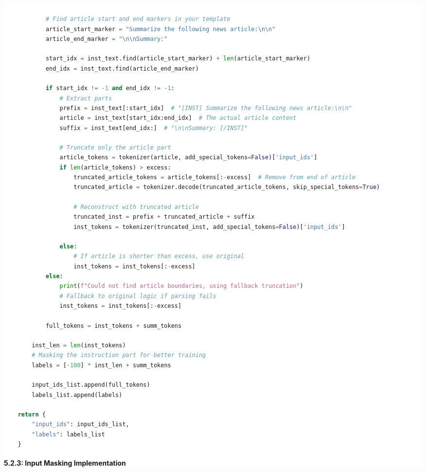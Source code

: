 ```python

            # Find article start and end markers in your template
            article_start_marker = "Summarize the following news article:\n\n"
            article_end_marker = "\n\nSummary:"
            
            start_idx = inst_text.find(article_start_marker) + len(article_start_marker)
            end_idx = inst_text.find(article_end_marker)
            
            if start_idx != -1 and end_idx != -1:
                # Extract parts
                prefix = inst_text[:start_idx]  # "[INST] Summarize the following news article:\n\n"
                article = inst_text[start_idx:end_idx]  # The actual article content
                suffix = inst_text[end_idx:]  # "\n\nSummary: [/INST]"
                
                # Truncate only the article part
                article_tokens = tokenizer(article, add_special_tokens=False)['input_ids']
                if len(article_tokens) > excess:
                    truncated_article_tokens = article_tokens[:-excess]  # Remove from end of article
                    truncated_article = tokenizer.decode(truncated_article_tokens, skip_special_tokens=True)
                    
                    # Reconstruct with truncated article
                    truncated_inst = prefix + truncated_article + suffix
                    inst_tokens = tokenizer(truncated_inst, add_special_tokens=False)['input_ids']
                    
                else:
                    # If article is shorter than excess, use original 
                    inst_tokens = inst_tokens[:-excess]
            else:
                print(f"Could not find article boundaries, using fallback truncation")
                # Fallback to original logic if parsing fails
                inst_tokens = inst_tokens[:-excess]

            full_tokens = inst_tokens + summ_tokens
        
        inst_len = len(inst_tokens)
        # Masking the instruction part for better training
        labels = [-100] * inst_len + summ_tokens

        input_ids_list.append(full_tokens)
        labels_list.append(labels)

    return {
        "input_ids": input_ids_list,
        "labels": labels_list
    }
```

#### 5.2.3: Input Masking Implementation
